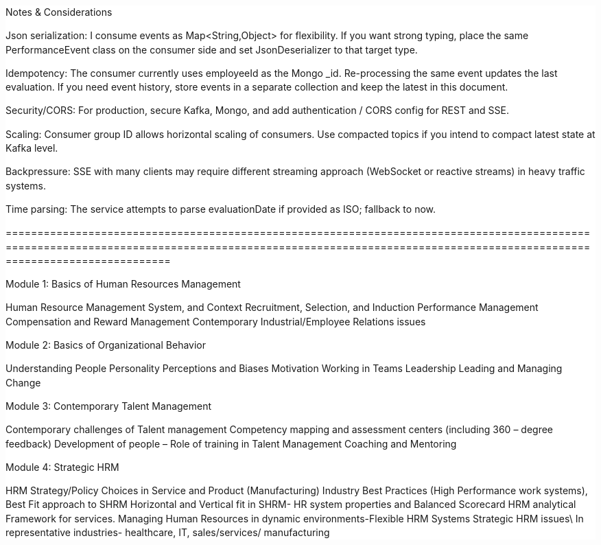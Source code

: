 

Notes & Considerations

Json serialization: I consume events as Map<String,Object> for flexibility. If you want strong typing, place the same PerformanceEvent class on the consumer side and set JsonDeserializer to that target type.

Idempotency: The consumer currently uses employeeId as the Mongo _id. Re-processing the same event updates the last evaluation. If you need event history, store events in a separate collection and keep the latest in this document.

Security/CORS: For production, secure Kafka, Mongo, and add authentication / CORS config for REST and SSE.

Scaling: Consumer group ID allows horizontal scaling of consumers. Use compacted topics if you intend to compact latest state at Kafka level.

Backpressure: SSE with many clients may require different streaming approach (WebSocket or reactive streams) in heavy traffic systems.

Time parsing: The service attempts to parse evaluationDate if provided as ISO; fallback to now.



==================================================================================================================================================================================================================


Module 1: Basics of Human Resources Management

Human Resource Management System, and Context
Recruitment, Selection, and Induction
Performance Management
Compensation and Reward Management
Contemporary Industrial/Employee Relations issues


Module 2: Basics of Organizational Behavior

Understanding People
Personality
Perceptions and Biases
Motivation
Working in Teams
Leadership
Leading and Managing Change


Module 3: Contemporary Talent Management

Contemporary challenges of Talent management
Competency mapping and assessment centers (including 360 – degree feedback)
Development of people – Role of training in Talent Management
Coaching and Mentoring


Module 4: Strategic HRM

HRM Strategy/Policy Choices in Service and Product (Manufacturing) Industry
Best Practices (High Performance work systems), Best Fit approach to SHRM
Horizontal and Vertical fit in SHRM- HR system properties and Balanced Scorecard
HRM analytical Framework for services.
Managing Human Resources in dynamic environments-Flexible HRM Systems
Strategic HRM issues\ In representative industries- healthcare, IT, sales/services/ manufacturing
